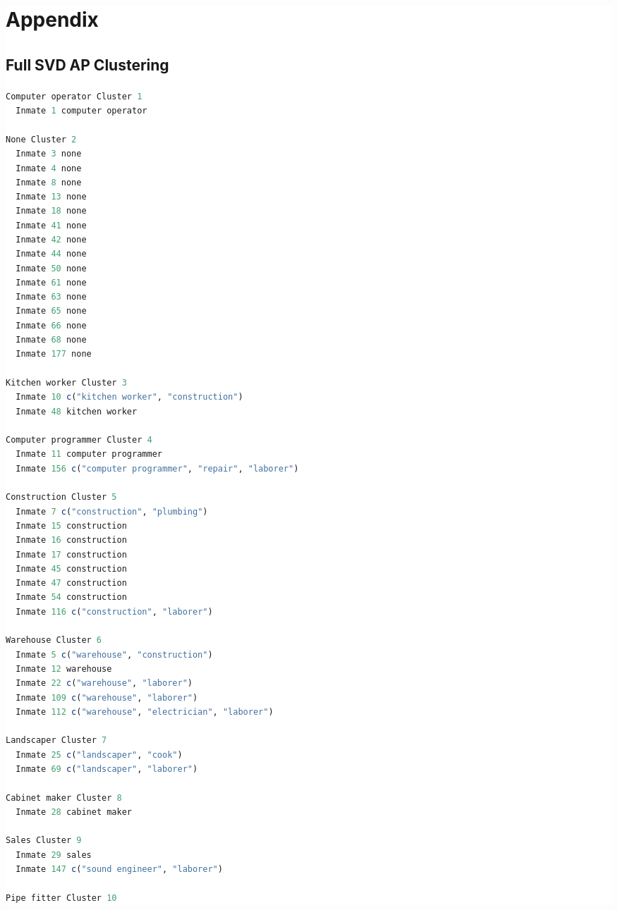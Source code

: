 # Appendix

## Full SVD AP Clustering

```r
Computer operator Cluster 1
  Inmate 1 computer operator

None Cluster 2
  Inmate 3 none
  Inmate 4 none
  Inmate 8 none
  Inmate 13 none
  Inmate 18 none
  Inmate 41 none
  Inmate 42 none
  Inmate 44 none
  Inmate 50 none
  Inmate 61 none
  Inmate 63 none
  Inmate 65 none
  Inmate 66 none
  Inmate 68 none
  Inmate 177 none

Kitchen worker Cluster 3
  Inmate 10 c("kitchen worker", "construction")
  Inmate 48 kitchen worker

Computer programmer Cluster 4
  Inmate 11 computer programmer
  Inmate 156 c("computer programmer", "repair", "laborer")

Construction Cluster 5
  Inmate 7 c("construction", "plumbing")
  Inmate 15 construction
  Inmate 16 construction
  Inmate 17 construction
  Inmate 45 construction
  Inmate 47 construction
  Inmate 54 construction
  Inmate 116 c("construction", "laborer")

Warehouse Cluster 6
  Inmate 5 c("warehouse", "construction")
  Inmate 12 warehouse
  Inmate 22 c("warehouse", "laborer")
  Inmate 109 c("warehouse", "laborer")
  Inmate 112 c("warehouse", "electrician", "laborer")

Landscaper Cluster 7
  Inmate 25 c("landscaper", "cook")
  Inmate 69 c("landscaper", "laborer")

Cabinet maker Cluster 8
  Inmate 28 cabinet maker

Sales Cluster 9
  Inmate 29 sales
  Inmate 147 c("sound engineer", "laborer")

Pipe fitter Cluster 10
```